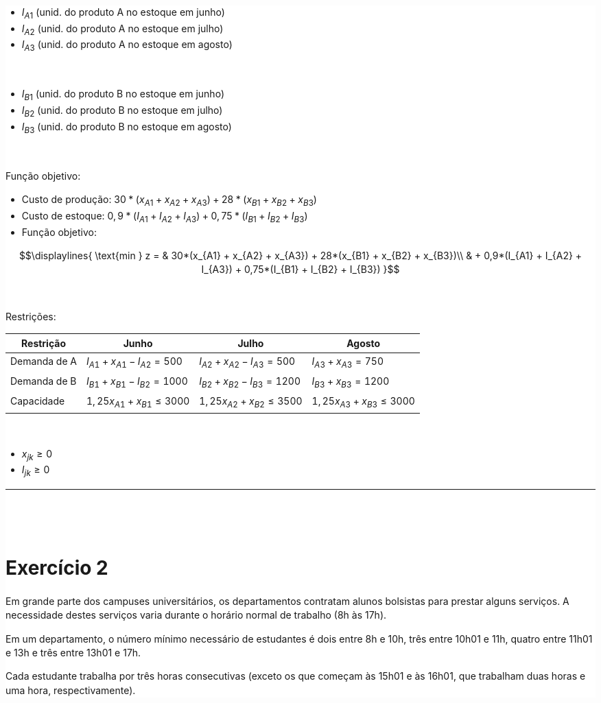 - $I_{A1}$ (unid. do produto A no estoque em junho)
- $I_{A2}$ (unid. do produto A no estoque em julho)
- $I_{A3}$ (unid. do produto A no estoque em agosto)

<br>

- $I_{B1}$ (unid. do produto B no estoque em junho)
- $I_{B2}$ (unid. do produto B no estoque em julho)
- $I_{B3}$ (unid. do produto B no estoque em agosto)

<br>

Função objetivo:

- Custo de produção: $30*(x_{A1} + x_{A2} + x_{A3}) + 28*(x_{B1} + x_{B2} + x_{B3})$
- Custo de estoque: $0,9*(I_{A1} + I_{A2} + I_{A3}) + 0,75*(I_{B1} + I_{B2} + I_{B3})$
- Função objetivo:

```math
\displaylines{
    \text{min } z = & 30*(x_{A1} + x_{A2} + x_{A3}) + 28*(x_{B1} + x_{B2} + x_{B3})\\
    & + 0,9*(I_{A1} + I_{A2} + I_{A3}) + 0,75*(I_{B1} + I_{B2} + I_{B3})
}
```

<br>

Restrições:

| Restrição    | Junho                             | Julho                             | Agosto                         |
|--------------|-----------------------------------|-----------------------------------|--------------------------------|
| Demanda de A | $I_{A1} + x_{A1} - I_{A2} = 500$  | $I_{A2} + x_{A2} - I_{A3} = 500$  | $I_{A3} + x_{A3} = 750$        |
| Demanda de B | $I_{B1} + x_{B1} - I_{B2} = 1000$ | $I_{B2} + x_{B2} - I_{B3} = 1200$ | $I_{B3} + x_{B3} = 1200$       |
| Capacidade   | $1,25x_{A1} + x_{B1} \le 3000$    | $1,25x_{A2} + x_{B2} \le 3500$    | $1,25x_{A3} + x_{B3} \le 3000$ |

<br>

- $x_{jk} \ge 0$
- $I_{jk} \ge 0$


---

<br>
<br>

# Exercício 2

Em grande parte dos campuses universitários, os departamentos contratam alunos bolsistas para prestar alguns serviços. A necessidade destes serviços varia durante o horário normal de trabalho (8h às 17h).

Em um departamento, o número mínimo necessário de estudantes é dois entre 8h e 10h, três entre 10h01 e 11h, quatro entre 11h01 e 13h e três entre 13h01 e 17h.

Cada estudante trabalha por três horas consecutivas (exceto os que começam às 15h01 e às 16h01, que trabalham duas horas e uma hora, respectivamente).

